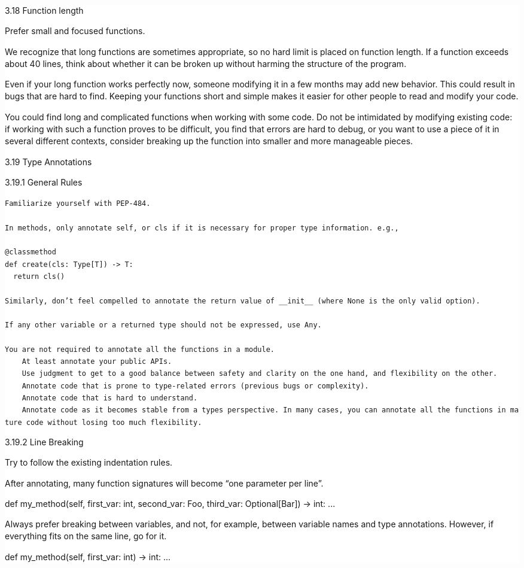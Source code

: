 3.18 Function length

Prefer small and focused functions.

We recognize that long functions are sometimes appropriate, so no hard limit is placed on function length. If a function exceeds about 40 lines, think about whether it can be broken up without harming the structure of the program.

Even if your long function works perfectly now, someone modifying it in a few months may add new behavior. This could result in bugs that are hard to find. Keeping your functions short and simple makes it easier for other people to read and modify your code.

You could find long and complicated functions when working with some code. Do not be intimidated by modifying existing code: if working with such a function proves to be difficult, you find that errors are hard to debug, or you want to use a piece of it in several different contexts, consider breaking up the function into smaller and more manageable pieces.

3.19 Type Annotations

3.19.1 General Rules

    Familiarize yourself with PEP-484.

    In methods, only annotate self, or cls if it is necessary for proper type information. e.g.,

    @classmethod
    def create(cls: Type[T]) -> T:
      return cls()

    Similarly, don’t feel compelled to annotate the return value of __init__ (where None is the only valid option).

    If any other variable or a returned type should not be expressed, use Any.

    You are not required to annotate all the functions in a module.
        At least annotate your public APIs.
        Use judgment to get to a good balance between safety and clarity on the one hand, and flexibility on the other.
        Annotate code that is prone to type-related errors (previous bugs or complexity).
        Annotate code that is hard to understand.
        Annotate code as it becomes stable from a types perspective. In many cases, you can annotate all the functions in mature code without losing too much flexibility.

3.19.2 Line Breaking

Try to follow the existing indentation rules.

After annotating, many function signatures will become “one parameter per line”.

def my_method(self,
              first_var: int,
              second_var: Foo,
              third_var: Optional[Bar]) -> int:
  ...

Always prefer breaking between variables, and not, for example, between variable names and type annotations. However, if everything fits on the same line, go for it.

def my_method(self, first_var: int) -> int:
  ...
